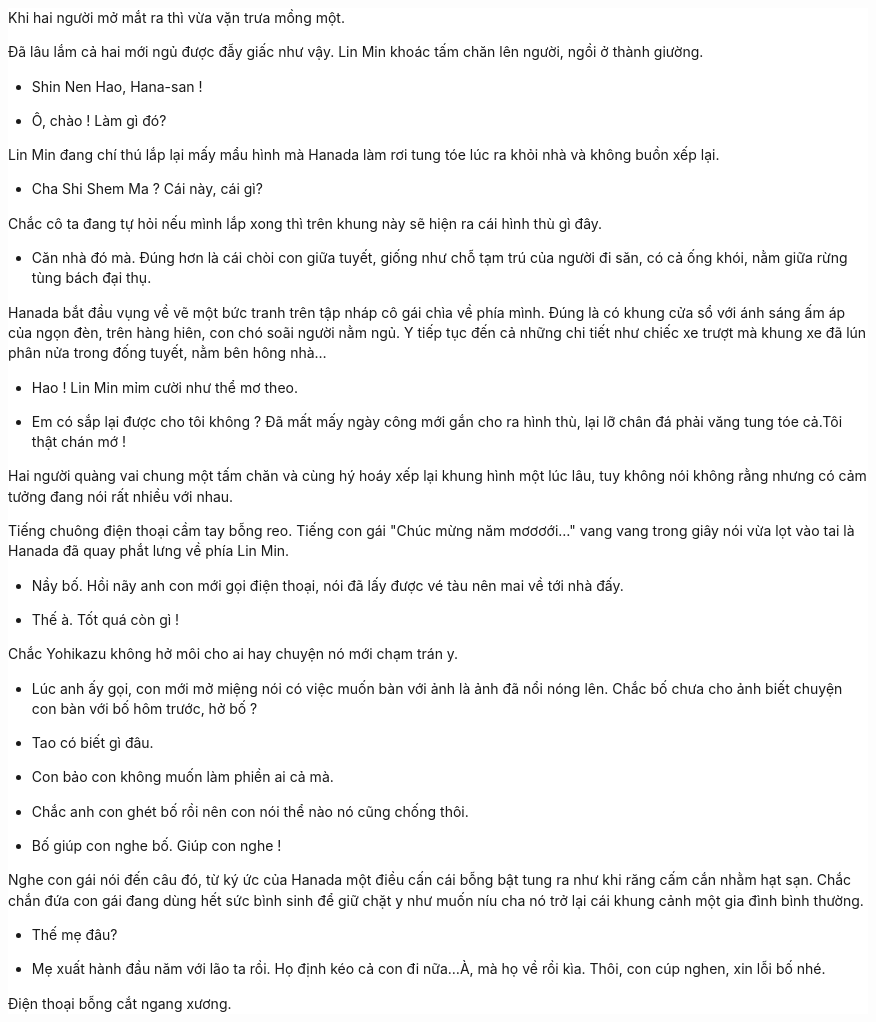 Khi hai người mở mắt ra thì vừa vặn trưa mồng một.

Đã lâu lắm cả hai mới ngủ được đẫy giấc như vậy. Lin Min khoác tấm chăn lên người, ngồi ở thành giường.

  - Shin Nen Hao, Hana-san !

  - Ô, chào ! Làm gì đó?

Lin Min đang chí thú lắp lại mấy mẩu hình mà Hanada làm rơi tung tóe lúc ra khỏi nhà và không buồn xếp lại.

  - Cha Shi Shem Ma ? Cái này, cái gì?

Chắc cô ta đang tự hỏi nếu mình lắp xong thì trên khung này sẽ hiện ra cái hình thù gì đây.

  - Căn nhà đó mà. Đúng hơn là cái chòi con giữa tuyết, giống như chỗ tạm trú của người đi săn, có cả ống khói, nằm giữa rừng tùng bách đại thụ.

Hanada bắt đầu vụng về vẽ một bức tranh trên tập nháp cô gái chìa về phía mình. Đúng là có khung cửa sổ với ánh sáng ấm áp của ngọn đèn, trên hàng hiên, con chó soãi người nằm ngủ. Y tiếp tục đến cả những chi tiết như chiếc xe trượt mà khung xe đã lún phân nửa trong đống tuyết, nằm bên hông nhà…

  - Hao ! Lin Min mỉm cười như thể mơ theo.

  - Em có sắp lại được cho tôi không ? Đã mất mấy ngày công mới gắn cho ra hình thù, lại lỡ chân đá phải văng tung tóe cả.Tôi thật chán mớ !

Hai người quàng vai chung một tấm chăn và cùng hý hoáy xếp lại khung hình một lúc lâu, tuy không nói không rằng nhưng có cảm tưởng đang nói rất nhiều với nhau.

Tiếng chuông điện thoại cầm tay bỗng reo. Tiếng con gái "Chúc mừng năm mơơơới…" vang vang trong giây nói vừa lọt vào tai là Hanada đã quay phắt lưng về phía Lin Min.

  - Nầy bố. Hồi nãy anh con mới gọi điện thoại, nói đã lấy được vé tàu nên mai về tới nhà đấy.

  - Thế à. Tốt quá còn gì !

Chắc Yohikazu không hở môi cho ai hay chuyện nó mới chạm trán y.

  - Lúc anh ấy gọi, con mới mở miệng nói có việc muốn bàn với ảnh là ảnh đã nổi nóng lên. Chắc bố chưa cho ảnh biết chuyện con bàn với bố hôm trước, hở bố ?

  - Tao có biết gì đâu.

  - Con bảo con không muốn làm phiền ai cả mà.

  - Chắc anh con ghét bố rồi nên con nói thể nào nó cũng chống thôi.

  - Bố giúp con nghe bố. Giúp con nghe !

Nghe con gái nói đến câu đó, từ ký ức của Hanada một điều cấn cái bỗng bật tung ra như khi răng cấm cắn nhằm hạt sạn. Chắc chắn đứa con gái đang dùng hết sức bình sinh để giữ chặt y như muốn níu cha nó trở lại cái khung cảnh một gia đình bình thường.

  - Thế mẹ đâu?

  - Mẹ xuất hành đầu năm với lão ta rồi. Họ định kéo cả con đi nữa…À, mà họ về rồi kìa. Thôi, con cúp nghen, xin lỗi bố nhé.

Điện thoại bỗng cắt ngang xương.
